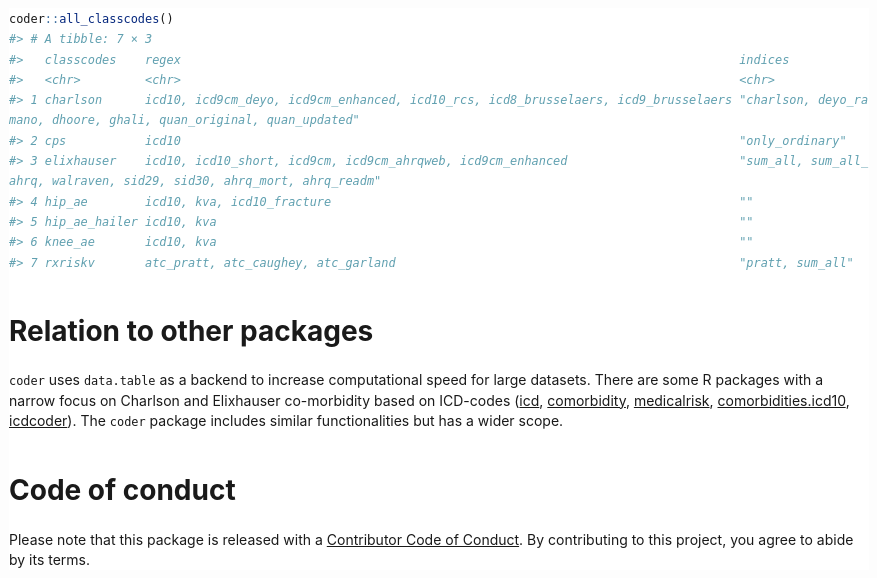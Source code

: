 
```r
coder::all_classcodes()
#> # A tibble: 7 × 3
#>   classcodes    regex                                                                              indices                                                               
#>   <chr>         <chr>                                                                              <chr>                                                                 
#> 1 charlson      icd10, icd9cm_deyo, icd9cm_enhanced, icd10_rcs, icd8_brusselaers, icd9_brusselaers "charlson, deyo_ramano, dhoore, ghali, quan_original, quan_updated"   
#> 2 cps           icd10                                                                              "only_ordinary"                                                       
#> 3 elixhauser    icd10, icd10_short, icd9cm, icd9cm_ahrqweb, icd9cm_enhanced                        "sum_all, sum_all_ahrq, walraven, sid29, sid30, ahrq_mort, ahrq_readm"
#> 4 hip_ae        icd10, kva, icd10_fracture                                                         ""                                                                    
#> 5 hip_ae_hailer icd10, kva                                                                         ""                                                                    
#> 6 knee_ae       icd10, kva                                                                         ""                                                                    
#> 7 rxriskv       atc_pratt, atc_caughey, atc_garland                                                "pratt, sum_all"
```

# Relation to other packages

`coder` uses `data.table` as a backend to increase computational speed for large datasets. There are some R packages with a narrow focus on Charlson and Elixhauser co-morbidity based on ICD-codes ([icd](https://CRAN.R-project.org/package=icd), [comorbidity](https://CRAN.R-project.org/package=comorbidity), [medicalrisk](https://CRAN.R-project.org/package=medicalrisk), [comorbidities.icd10](https://github.com/gforge/comorbidities.icd10), [icdcoder](https://github.com/wtcooper/icdcoder)). The `coder` package includes similar functionalities but has a wider scope.

# Code of conduct

Please note that this package is released with a [Contributor Code of Conduct](https://ropensci.org/code-of-conduct/). By contributing to this project, you agree to abide by its terms.
